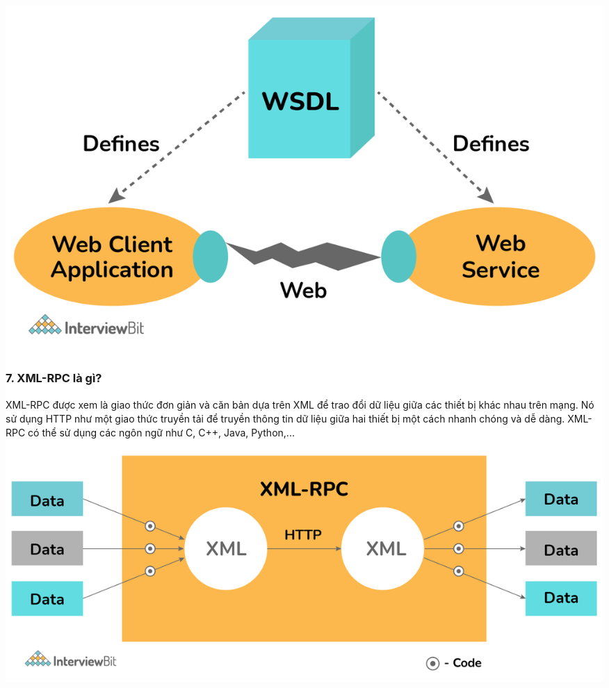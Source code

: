 ![](./assets/wsdl.png)

### 7. XML-RPC là gì?

XML-RPC được xem là giao thức đơn giản và căn bản dựa trên XML để trao đổi dữ liệu giữa các thiết bị khác nhau trên mạng. Nó sử dụng HTTP như một giao thức truyền tải để truyền thông tin dữ liệu giữa hai thiết bị một cách nhanh chóng và dễ dàng. XML-RPC có thể sử dụng các ngôn ngữ như C, C++, Java, Python,...

![](./assets/xml-rpc.png)
